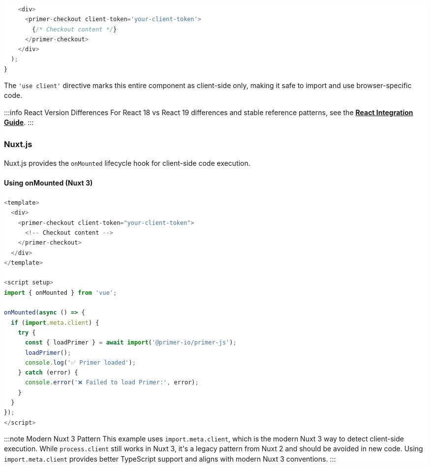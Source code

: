 ```javascript
    <div>
      <primer-checkout client-token='your-client-token'>
        {/* Checkout content */}
      </primer-checkout>
    </div>
  );
}
```

The `'use client'` directive marks this entire component as client-side only, making it safe to import and use browser-specific code.

:::info React Version Differences
For React 18 vs React 19 differences and stable reference patterns, see the **[React Integration Guide](./react-guide.md)**.
:::

### Nuxt.js

Nuxt.js provides the `onMounted` lifecycle hook for client-side code execution.

#### Using onMounted (Nuxt 3)

```javascript
<template>
  <div>
    <primer-checkout client-token="your-client-token">
      <!-- Checkout content -->
    </primer-checkout>
  </div>
</template>

<script setup>
import { onMounted } from 'vue';

onMounted(async () => {
  if (import.meta.client) {
    try {
      const { loadPrimer } = await import('@primer-io/primer-js');
      loadPrimer();
      console.log('✅ Primer loaded');
    } catch (error) {
      console.error('❌ Failed to load Primer:', error);
    }
  }
});
</script>
```

:::note Modern Nuxt 3 Pattern
This example uses `import.meta.client`, which is the modern Nuxt 3 way to detect client-side execution. While `process.client` still works in Nuxt 3, it's a legacy pattern from Nuxt 2 and should be avoided in new code. Using `import.meta.client` provides better TypeScript support and aligns with modern Nuxt 3 conventions.
:::
